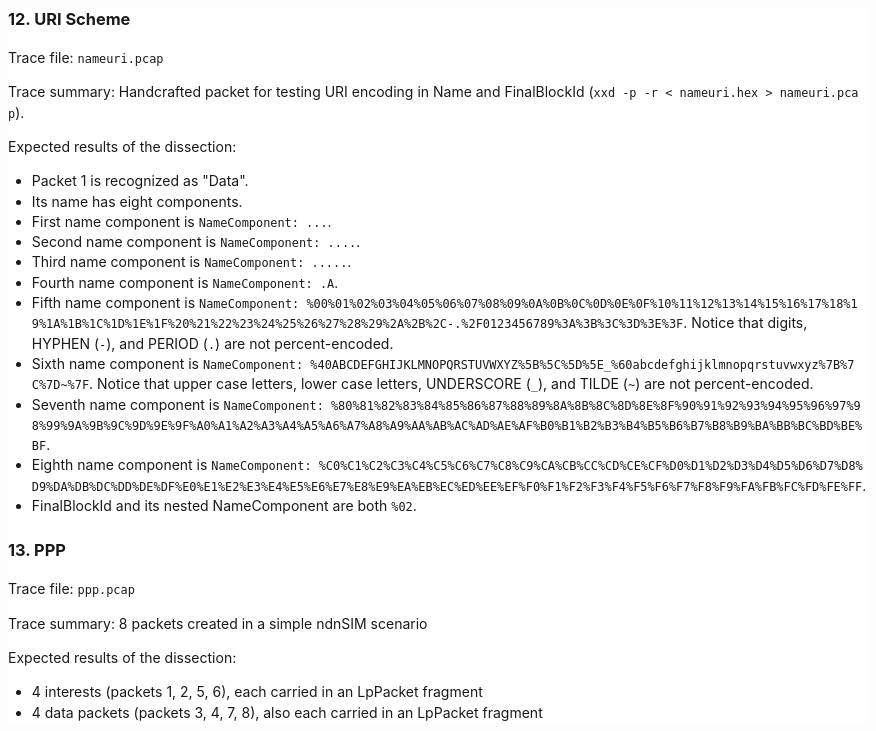 ### 12. URI Scheme

Trace file: `nameuri.pcap`

Trace summary: Handcrafted packet for testing URI encoding in Name and FinalBlockId
(`xxd -p -r < nameuri.hex > nameuri.pcap`).

Expected results of the dissection:
- Packet 1 is recognized as "Data".
- Its name has eight components.
- First name component is `NameComponent: ...`.
- Second name component is `NameComponent: ....`.
- Third name component is `NameComponent: .....`.
- Fourth name component is `NameComponent: .A`.
- Fifth name component is `NameComponent: %00%01%02%03%04%05%06%07%08%09%0A%0B%0C%0D%0E%0F%10%11%12%13%14%15%16%17%18%19%1A%1B%1C%1D%1E%1F%20%21%22%23%24%25%26%27%28%29%2A%2B%2C-.%2F0123456789%3A%3B%3C%3D%3E%3F`.
  Notice that digits, HYPHEN (`-`), and PERIOD (`.`) are not percent-encoded.
- Sixth name component is `NameComponent: %40ABCDEFGHIJKLMNOPQRSTUVWXYZ%5B%5C%5D%5E_%60abcdefghijklmnopqrstuvwxyz%7B%7C%7D~%7F`.
  Notice that upper case letters, lower case letters, UNDERSCORE (`_`), and TILDE (`~`) are not percent-encoded.
- Seventh name component is `NameComponent: %80%81%82%83%84%85%86%87%88%89%8A%8B%8C%8D%8E%8F%90%91%92%93%94%95%96%97%98%99%9A%9B%9C%9D%9E%9F%A0%A1%A2%A3%A4%A5%A6%A7%A8%A9%AA%AB%AC%AD%AE%AF%B0%B1%B2%B3%B4%B5%B6%B7%B8%B9%BA%BB%BC%BD%BE%BF`.
- Eighth name component is `NameComponent: %C0%C1%C2%C3%C4%C5%C6%C7%C8%C9%CA%CB%CC%CD%CE%CF%D0%D1%D2%D3%D4%D5%D6%D7%D8%D9%DA%DB%DC%DD%DE%DF%E0%E1%E2%E3%E4%E5%E6%E7%E8%E9%EA%EB%EC%ED%EE%EF%F0%F1%F2%F3%F4%F5%F6%F7%F8%F9%FA%FB%FC%FD%FE%FF`.
- FinalBlockId and its nested NameComponent are both `%02`.

### 13. PPP

Trace file: `ppp.pcap`

Trace summary: 8 packets created in a simple ndnSIM scenario

Expected results of the dissection:
- 4 interests (packets 1, 2, 5, 6), each carried in an LpPacket fragment
- 4 data packets (packets 3, 4, 7, 8), also each carried in an LpPacket fragment
